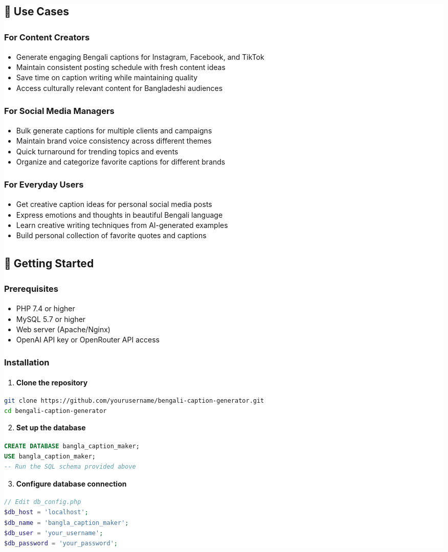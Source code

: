 ```sql
```

## 🎯 Use Cases

### For Content Creators
- Generate engaging Bengali captions for Instagram, Facebook, and TikTok
- Maintain consistent posting schedule with fresh content ideas
- Save time on caption writing while maintaining quality
- Access culturally relevant content for Bangladeshi audiences

### For Social Media Managers
- Bulk generate captions for multiple clients and campaigns
- Maintain brand voice consistency across different themes
- Quick turnaround for trending topics and events
- Organize and categorize favorite captions for different brands

### For Everyday Users
- Get creative caption ideas for personal social media posts
- Express emotions and thoughts in beautiful Bengali language
- Learn creative writing techniques from AI-generated examples
- Build personal collection of favorite quotes and captions

## 🚀 Getting Started

### Prerequisites
- PHP 7.4 or higher
- MySQL 5.7 or higher
- Web server (Apache/Nginx)
- OpenAI API key or OpenRouter API access

### Installation

1. **Clone the repository**
```bash
git clone https://github.com/yourusername/bengali-caption-generator.git
cd bengali-caption-generator
```

2. **Set up the database**
```sql
CREATE DATABASE bangla_caption_maker;
USE bangla_caption_maker;
-- Run the SQL schema provided above
```

3. **Configure database connection**
```php
// Edit db_config.php
$db_host = 'localhost';
$db_name = 'bangla_caption_maker';
$db_user = 'your_username';
$db_password = 'your_password';
```
